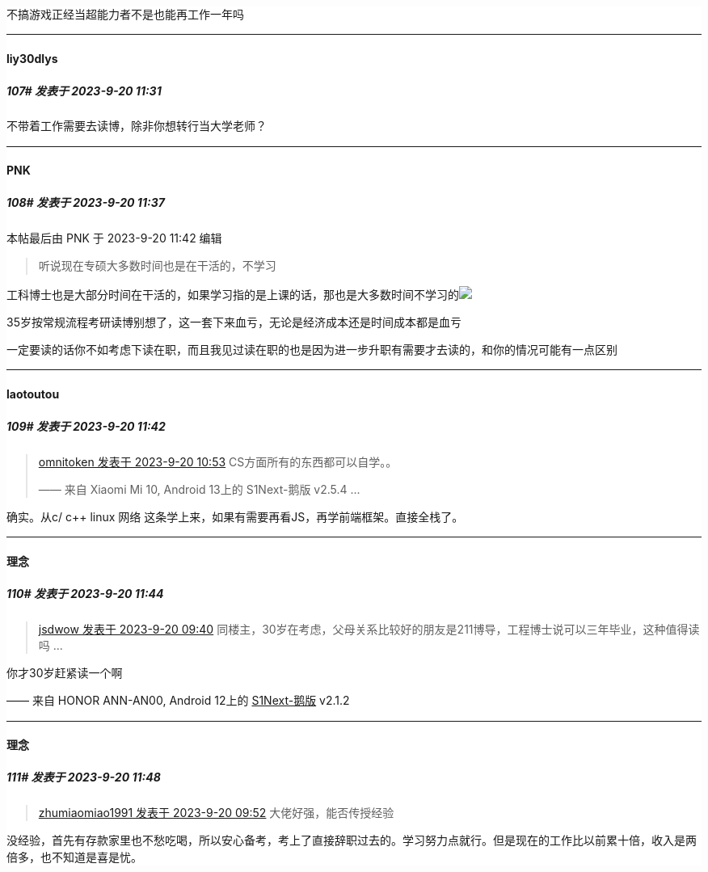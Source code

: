 不搞游戏正经当超能力者不是也能再工作一年吗

*****

####  liy30dlys  
##### 107#       发表于 2023-9-20 11:31

不带着工作需要去读博，除非你想转行当大学老师？


*****

####  PNK  
##### 108#       发表于 2023-9-20 11:37

 本帖最后由 PNK 于 2023-9-20 11:42 编辑 
<blockquote>听说现在专硕大多数时间也是在干活的，不学习</blockquote>
工科博士也是大部分时间在干活的，如果学习指的是上课的话，那也是大多数时间不学习的<img src="https://static.saraba1st.com/image/smiley/face2017/067.png" referrerpolicy="no-referrer">

35岁按常规流程考研读博别想了，这一套下来血亏，无论是经济成本还是时间成本都是血亏

一定要读的话你不如考虑下读在职，而且我见过读在职的也是因为进一步升职有需要才去读的，和你的情况可能有一点区别

*****

####  laotoutou  
##### 109#       发表于 2023-9-20 11:42

<blockquote><a href="httphttps://bbs.saraba1st.com/2b/forum.php?mod=redirect&amp;goto=findpost&amp;pid=62467108&amp;ptid=2153501" target="_blank">omnitoken 发表于 2023-9-20 10:53</a>
CS方面所有的东西都可以自学。。

—— 来自 Xiaomi Mi 10, Android 13上的 S1Next-鹅版 v2.5.4 ...</blockquote>
确实。从c/ c++ linux 网络 这条学上来，如果有需要再看JS，再学前端框架。直接全栈了。


*****

####  理念  
##### 110#       发表于 2023-9-20 11:44

<blockquote><a href="httphttps://bbs.saraba1st.com/2b/forum.php?mod=redirect&amp;goto=findpost&amp;pid=62465937&amp;ptid=2153501" target="_blank">jsdwow 发表于 2023-9-20 09:40</a>
同楼主，30岁在考虑，父母关系比较好的朋友是211博导，工程博士说可以三年毕业，这种值得读吗 ...</blockquote>
你才30岁赶紧读一个啊

—— 来自 HONOR ANN-AN00, Android 12上的 [S1Next-鹅版](https://github.com/ykrank/S1-Next/releases) v2.1.2

*****

####  理念  
##### 111#       发表于 2023-9-20 11:48

<blockquote><a href="httphttps://bbs.saraba1st.com/2b/forum.php?mod=redirect&amp;goto=findpost&amp;pid=62466119&amp;ptid=2153501" target="_blank">zhumiaomiao1991 发表于 2023-9-20 09:52</a>
大佬好强，能否传授经验</blockquote>
没经验，首先有存款家里也不愁吃喝，所以安心备考，考上了直接辞职过去的。学习努力点就行。但是现在的工作比以前累十倍，收入是两倍多，也不知道是喜是忧。
